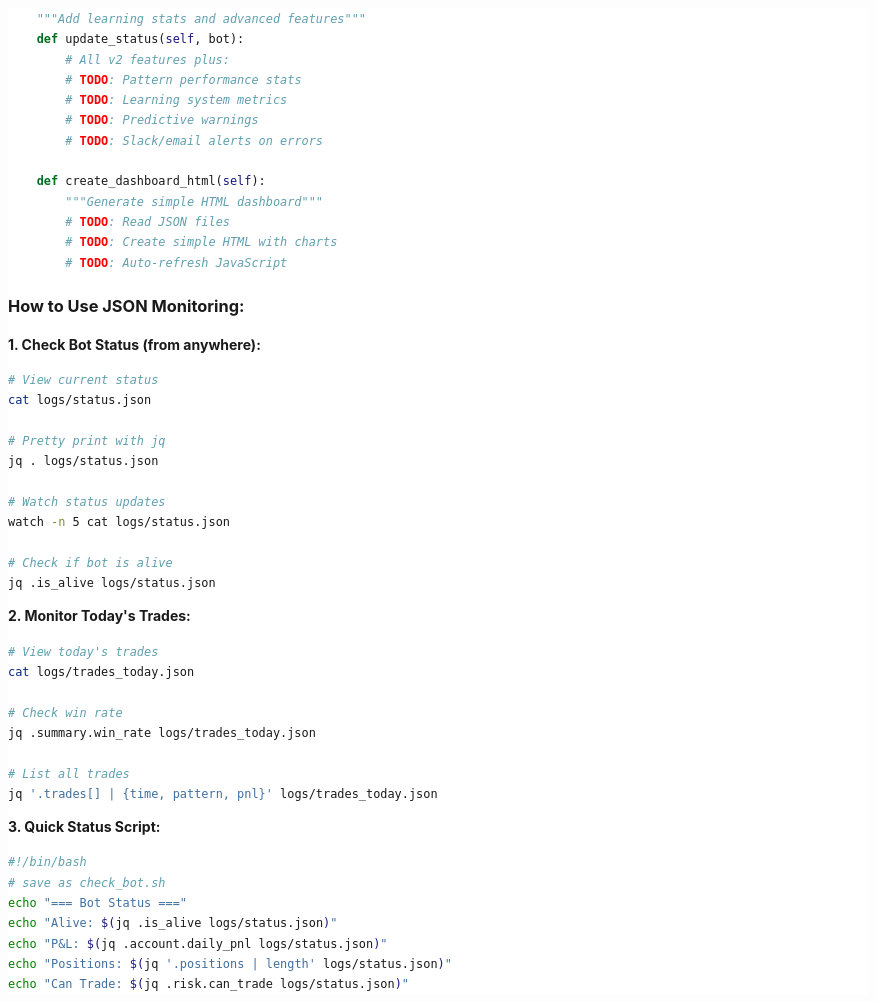 ```python
    """Add learning stats and advanced features"""
    def update_status(self, bot):
        # All v2 features plus:
        # TODO: Pattern performance stats
        # TODO: Learning system metrics
        # TODO: Predictive warnings
        # TODO: Slack/email alerts on errors
    
    def create_dashboard_html(self):
        """Generate simple HTML dashboard"""
        # TODO: Read JSON files
        # TODO: Create simple HTML with charts
        # TODO: Auto-refresh JavaScript
```

### How to Use JSON Monitoring:

**1. Check Bot Status (from anywhere):**
```bash
# View current status
cat logs/status.json

# Pretty print with jq
jq . logs/status.json

# Watch status updates
watch -n 5 cat logs/status.json

# Check if bot is alive
jq .is_alive logs/status.json
```

**2. Monitor Today's Trades:**
```bash
# View today's trades
cat logs/trades_today.json

# Check win rate
jq .summary.win_rate logs/trades_today.json

# List all trades
jq '.trades[] | {time, pattern, pnl}' logs/trades_today.json
```

**3. Quick Status Script:**
```bash
#!/bin/bash
# save as check_bot.sh
echo "=== Bot Status ==="
echo "Alive: $(jq .is_alive logs/status.json)"
echo "P&L: $(jq .account.daily_pnl logs/status.json)"
echo "Positions: $(jq '.positions | length' logs/status.json)"
echo "Can Trade: $(jq .risk.can_trade logs/status.json)"
```
